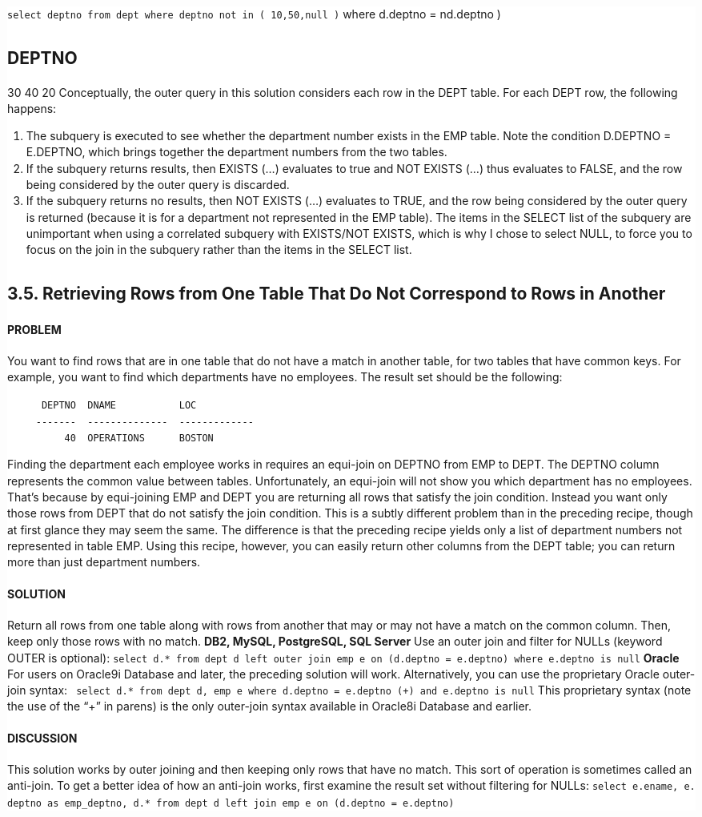 ```select deptno from dept where deptno not in ( 10,50,null )```
    where d.deptno = nd.deptno
)

DEPTNO
----------
30
40
20
Conceptually, the outer query in this solution considers each row in the DEPT table. For each DEPT row, the following happens:
1.	The subquery is executed to see whether the department number exists in the EMP table. Note the condition D.DEPTNO = E.DEPTNO, which brings together the department numbers from the two tables.
2.	If the subquery returns results, then EXISTS (…) evaluates to true and NOT EXISTS (…) thus evaluates to FALSE, and the row being considered by the outer query is discarded.
3.	If the subquery returns no results, then NOT EXISTS (…) evaluates to TRUE, and the row being considered by the outer query is returned (because it is for a department not represented in the EMP table).
The items in the SELECT list of the subquery are unimportant when using a correlated subquery with EXISTS/NOT EXISTS, which is why I chose to select NULL, to force you to focus on the join in the subquery rather than the items in the SELECT list.
## 3.5. Retrieving Rows from One Table That Do Not Correspond to Rows in Another
#### PROBLEM
You want to find rows that are in one table that do not have a match in another table, for two tables that have common keys. For example, you want to find which departments have no employees. The result set should be the following:
	      
          DEPTNO  DNAME           LOC
	     -------  --------------  -------------
	          40  OPERATIONS      BOSTON
Finding the department each employee works in requires an equi-join on DEPTNO from EMP to DEPT. The DEPTNO column represents the common value between tables. Unfortunately, an equi-join will not show you which department has no employees. That’s because by equi-joining EMP and DEPT you are returning all rows that satisfy the join condition. Instead you want only those rows from DEPT that do not satisfy the join condition.
This is a subtly different problem than in the preceding recipe, though at first glance they may seem the same. The difference is that the preceding recipe yields only a list of department numbers not represented in table EMP. Using this recipe, however, you can easily return other columns from the DEPT table; you can return more than just department numbers.
#### SOLUTION
Return all rows from one table along with rows from another that may or may not have a match on the common column. Then, keep only those rows with no match.
__DB2, MySQL, PostgreSQL, SQL Server__
Use an outer join and filter for NULLs (keyword OUTER is optional):
	 ```select d.*
	   from dept d left outer join emp e
	     on (d.deptno = e.deptno)
	  where e.deptno is null```
__Oracle__
For users on Oracle9i Database and later, the preceding solution will work. Alternatively, you can use the proprietary Oracle outer-join syntax:
	``` select d.*
	   from dept d, emp e
	  where d.deptno = e.deptno (+)
	    and e.deptno is null```
This proprietary syntax (note the use of the “+” in parens) is the only outer-join syntax available in Oracle8i Database and earlier.
#### DISCUSSION
This solution works by outer joining and then keeping only rows that have no match. This sort of operation is sometimes called an anti-join. To get a better idea of how an anti-join works, first examine the result set without filtering for NULLs:
	```select e.ename, e.deptno as emp_deptno, d.*
	  from dept d left join emp e
	    on (d.deptno = e.deptno)```
```